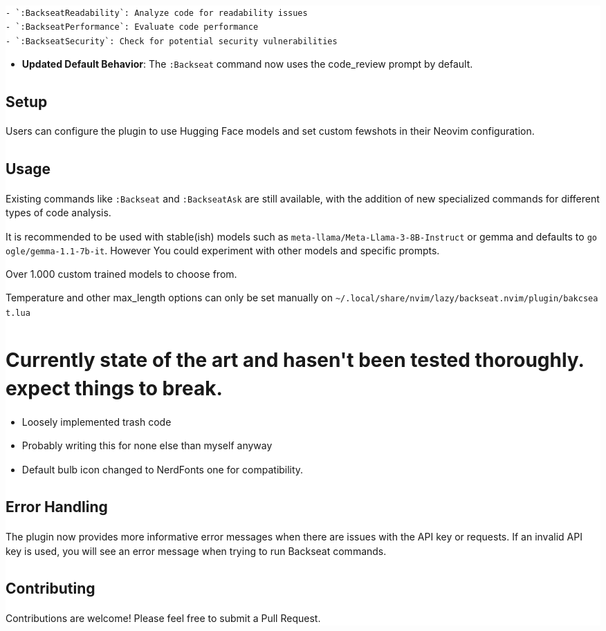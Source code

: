     - `:BackseatReadability`: Analyze code for readability issues
    - `:BackseatPerformance`: Evaluate code performance
    - `:BackseatSecurity`: Check for potential security vulnerabilities
    
- **Updated Default Behavior**: The `:Backseat` command now uses the code_review prompt by default.

## Setup

Users can configure the plugin to use Hugging Face models and set custom fewshots in their Neovim configuration.


## Usage

Existing commands like `:Backseat` and `:BackseatAsk` are still available, with the addition of new specialized commands for different types of code analysis.

It is recommended to be used with stable(ish) models such as `meta-llama/Meta-Llama-3-8B-Instruct` or gemma and defaults to `google/gemma-1.1-7b-it`. However You could experiment with other models and specific prompts.

Over 1.000 custom trained models to choose from.

Temperature and other max_length options can only be set manually on `~/.local/share/nvim/lazy/backseat.nvim/plugin/bakcseat.lua`


# Currently state of the art and hasen't been tested thoroughly. expect things to break.

- Loosely implemented trash code

- Probably writing this for none else than myself anyway

- Default bulb icon changed to NerdFonts one for compatibility. 


## Error Handling

The plugin now provides more informative error messages when there are issues with the API key or requests. If an invalid API key is used, you will see an error message when trying to run Backseat commands.

## Contributing

Contributions are welcome! Please feel free to submit a Pull Request.
